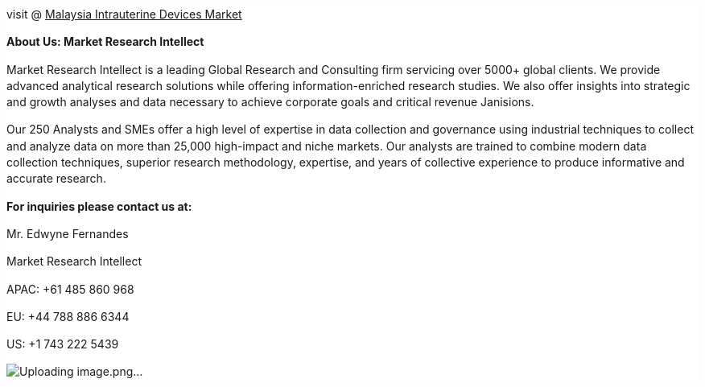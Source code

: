 visit&nbsp;@</strong>&nbsp;</span><span class="font-[700]"><a href="https://www.marketresearchintellect.com/product/global-malaysia-intrauterine-devices-market-size-and-forecast/?utm_source=Linkedin&utm_medium=802" target="_blank" data-tracking-control-name="article-ssr-frontend-pulse_little-text-block" data-tracking-will-navigate="" data-test-link="">Malaysia Intrauterine Devices Market</a></span></p><p><strong><span class="font-[700]">About Us: Market Research Intellect</span></strong></p><p><span class="">Market Research Intellect is a leading Global Research and Consulting firm servicing over 5000+ global clients. We provide advanced analytical research solutions while offering information-enriched research studies.&nbsp;</span>We also offer insights into strategic and growth analyses and data necessary to achieve corporate goals and critical revenue Janisions.</p><p><span class="">Our 250 Analysts and SMEs offer a high level of expertise in data collection and governance using industrial techniques to collect and analyze data on more than 25,000 high-impact and niche markets. Our analysts are trained to combine modern data collection techniques, superior research methodology, expertise, and years of collective experience to produce informative and accurate research.</span></p><p><strong>For inquiries please contact us at:</strong></p><p>Mr. Edwyne Fernandes</p><p>Market Research Intellect</p><p>APAC: +61 485 860 968</p><p>EU: +44 788 886 6344</p><p>US: +1 743 222 5439</p>
![Uploading image.png…]()
